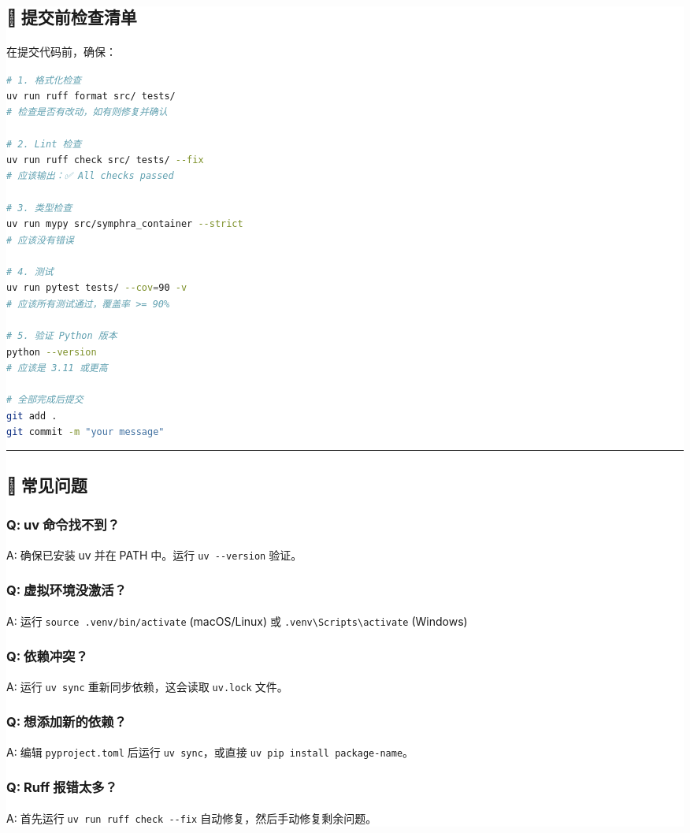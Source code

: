 
## 📝 提交前检查清单

在提交代码前，确保：

```bash
# 1. 格式化检查
uv run ruff format src/ tests/
# 检查是否有改动，如有则修复并确认

# 2. Lint 检查
uv run ruff check src/ tests/ --fix
# 应该输出：✅ All checks passed

# 3. 类型检查
uv run mypy src/symphra_container --strict
# 应该没有错误

# 4. 测试
uv run pytest tests/ --cov=90 -v
# 应该所有测试通过，覆盖率 >= 90%

# 5. 验证 Python 版本
python --version
# 应该是 3.11 或更高

# 全部完成后提交
git add .
git commit -m "your message"
```

---

## 🐛 常见问题

### Q: uv 命令找不到？
A: 确保已安装 uv 并在 PATH 中。运行 `uv --version` 验证。

### Q: 虚拟环境没激活？
A: 运行 `source .venv/bin/activate` (macOS/Linux) 或 `.venv\Scripts\activate` (Windows)

### Q: 依赖冲突？
A: 运行 `uv sync` 重新同步依赖，这会读取 `uv.lock` 文件。

### Q: 想添加新的依赖？
A: 编辑 `pyproject.toml` 后运行 `uv sync`，或直接 `uv pip install package-name`。

### Q: Ruff 报错太多？
A: 首先运行 `uv run ruff check --fix` 自动修复，然后手动修复剩余问题。
